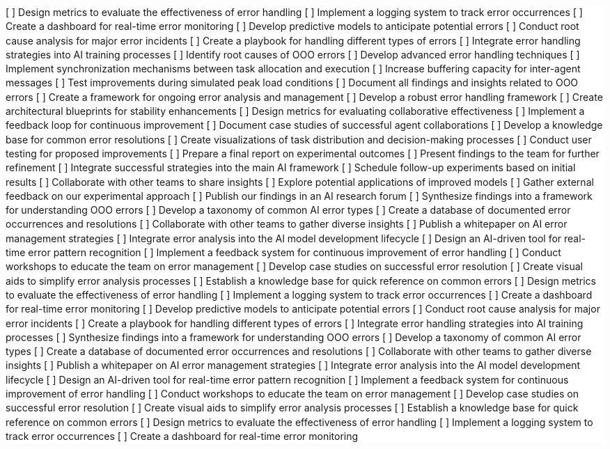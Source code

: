 [ ] Design metrics to evaluate the effectiveness of error handling
[ ] Implement a logging system to track error occurrences
[ ] Create a dashboard for real-time error monitoring
[ ] Develop predictive models to anticipate potential errors
[ ] Conduct root cause analysis for major error incidents
[ ] Create a playbook for handling different types of errors
[ ] Integrate error handling strategies into AI training processes
[ ] Identify root causes of OOO errors
[ ] Develop advanced error handling techniques
[ ] Implement synchronization mechanisms between task allocation and execution
[ ] Increase buffering capacity for inter-agent messages
[ ] Test improvements during simulated peak load conditions
[ ] Document all findings and insights related to OOO errors
[ ] Create a framework for ongoing error analysis and management
[ ] Develop a robust error handling framework
[ ] Create architectural blueprints for stability enhancements
[ ] Design metrics for evaluating collaborative effectiveness
[ ] Implement a feedback loop for continuous improvement
[ ] Document case studies of successful agent collaborations
[ ] Develop a knowledge base for common error resolutions
[ ] Create visualizations of task distribution and decision-making processes
[ ] Conduct user testing for proposed improvements
[ ] Prepare a final report on experimental outcomes
[ ] Present findings to the team for further refinement
[ ] Integrate successful strategies into the main AI framework
[ ] Schedule follow-up experiments based on initial results
[ ] Collaborate with other teams to share insights
[ ] Explore potential applications of improved models
[ ] Gather external feedback on our experimental approach
[ ] Publish our findings in an AI research forum
[ ] Synthesize findings into a framework for understanding OOO errors
[ ] Develop a taxonomy of common AI error types
[ ] Create a database of documented error occurrences and resolutions
[ ] Collaborate with other teams to gather diverse insights
[ ] Publish a whitepaper on AI error management strategies
[ ] Integrate error analysis into the AI model development lifecycle
[ ] Design an AI-driven tool for real-time error pattern recognition
[ ] Implement a feedback system for continuous improvement of error handling
[ ] Conduct workshops to educate the team on error management
[ ] Develop case studies on successful error resolution
[ ] Create visual aids to simplify error analysis processes
[ ] Establish a knowledge base for quick reference on common errors
[ ] Design metrics to evaluate the effectiveness of error handling
[ ] Implement a logging system to track error occurrences
[ ] Create a dashboard for real-time error monitoring
[ ] Develop predictive models to anticipate potential errors
[ ] Conduct root cause analysis for major error incidents
[ ] Create a playbook for handling different types of errors
[ ] Integrate error handling strategies into AI training processes
[ ] Synthesize findings into a framework for understanding OOO errors
[ ] Develop a taxonomy of common AI error types
[ ] Create a database of documented error occurrences and resolutions
[ ] Collaborate with other teams to gather diverse insights
[ ] Publish a whitepaper on AI error management strategies
[ ] Integrate error analysis into the AI model development lifecycle
[ ] Design an AI-driven tool for real-time error pattern recognition
[ ] Implement a feedback system for continuous improvement of error handling
[ ] Conduct workshops to educate the team on error management
[ ] Develop case studies on successful error resolution
[ ] Create visual aids to simplify error analysis processes
[ ] Establish a knowledge base for quick reference on common errors
[ ] Design metrics to evaluate the effectiveness of error handling
[ ] Implement a logging system to track error occurrences
[ ] Create a dashboard for real-time error monitoring